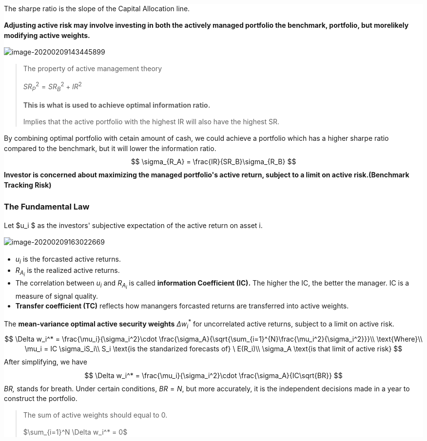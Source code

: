 The sharpe ratio is the slope of the Capital Allocation line. 

**Adjusting active risk may involve investing in both the actively managed portfolio the benchmark, portfolio, but morelikely modifying active weights.**

![image-20200209143445899](/Users/likaiyi/Documents/CFA_Level2/CFA_Level_II_MDnotes/image-20200209143445899.png)

>The property of active management theory
>
>$SR_P^2 = SR_B^2+IR^2$
>
>**This is what is used to achieve optimal information ratio.**
>
>Implies that the active portfolio with the highest IR will also have the highest SR.

By combining optimal portfolio with cetain amount of cash, we could achieve a portfolio which has a higher sharpe ratio compared to the benchmark, but it will lower the information ratio.
$$
\sigma_{R_A} = \frac{IR}{SR_B}\sigma_{R_B}
$$
**Investor is concerned about maximizing the managed portfolio's active return, subject to a limit on active risk.(Benchmark Tracking Risk)** 

### The Fundamental Law

Let $u_i $ as the investors' subjective expectation of the active return on asset i.  

![image-20200209163022669](/Users/likaiyi/Documents/CFA_Level2/CFA_Level_II_MDnotes/image-20200209163022669.png)

* $u_i$ is the forcasted active returns.
* $R_{A_i}$ is the realized active returns.
* The correlation between $u_i$ and $R_{A_i}$ is called **information Coefficient (IC).** The higher the IC, the better the manager. IC is a measure of signal quality. 
* **Transfer coefficient (TC)** reflects how manangers forcasted returns are transferred into active weights.

The **mean-variance optimal active security weights** $\Delta w_i^*$ for uncorrelated active returns, subject to a limit on active risk. 
$$
\Delta w_i^* = \frac{\mu_i}{\sigma_i^2}\cdot \frac{\sigma_A}{\sqrt{\sum_{i=1}^{N}\frac{\mu_i^2}{\sigma_i^2}}}\\
\text{Where}\\
\mu_i = IC \sigma_iS_i\\
S_i \text{is the standarized forecasts of} \ E(R_i)\\
\sigma_A \text{is that limit of active risk}
$$
 After simplifying, we have
$$
\Delta w_i^* = \frac{\mu_i}{\sigma_i^2}\cdot \frac{\sigma_A}{IC\sqrt{BR}}
$$
*BR,* stands for breath. Under certain conditions, $BR = N$, but more accurately, it is the independent decisions made in a year to construct the portfolio. 

> The sum of active weights should equal to 0.
>
> $\sum_{i=1}^N \Delta w_i^* = 0$
